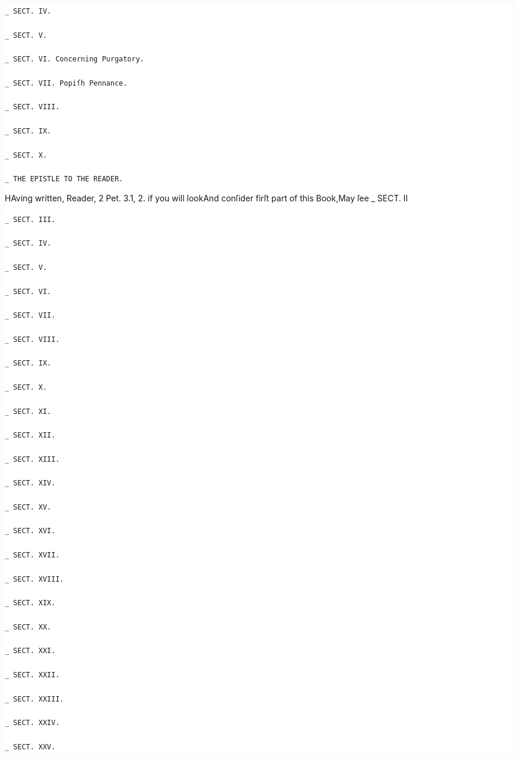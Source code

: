     _ SECT. IV.

    _ SECT. V.

    _ SECT. VI. Concerning Purgatory.

    _ SECT. VII. Popiſh Pennance.

    _ SECT. VIII.

    _ SECT. IX.

    _ SECT. X.

    _ THE EPISTLE TO THE READER.
HAving written, Reader,
2 Pet. 3.1, 2. if you will lookAnd conſider firſt part of this Book,May ſee 
    _ SECT. II

    _ SECT. III.

    _ SECT. IV.

    _ SECT. V.

    _ SECT. VI.

    _ SECT. VII.

    _ SECT. VIII.

    _ SECT. IX.

    _ SECT. X.

    _ SECT. XI.

    _ SECT. XII.

    _ SECT. XIII.

    _ SECT. XIV.

    _ SECT. XV.

    _ SECT. XVI.

    _ SECT. XVII.

    _ SECT. XVIII.

    _ SECT. XIX.

    _ SECT. XX.

    _ SECT. XXI.

    _ SECT. XXII.

    _ SECT. XXIII.

    _ SECT. XXIV.

    _ SECT. XXV.
